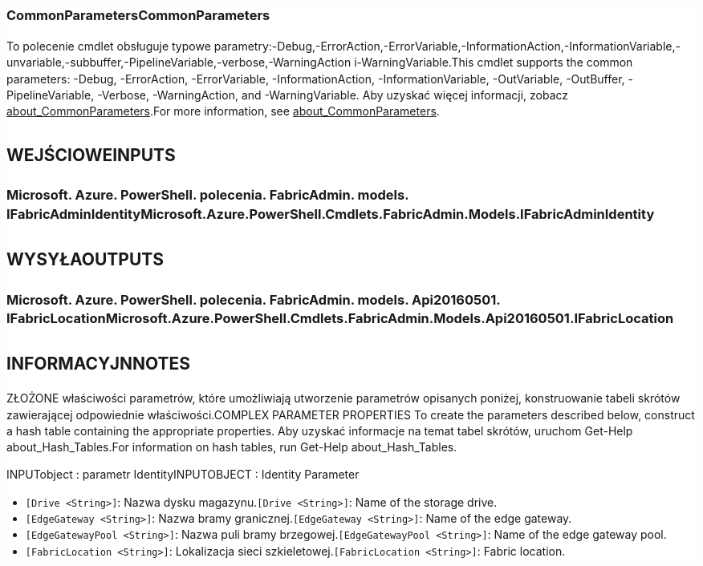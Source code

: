 ### <span data-ttu-id="8d42a-131">CommonParameters</span><span class="sxs-lookup"><span data-stu-id="8d42a-131">CommonParameters</span></span>
<span data-ttu-id="8d42a-132">To polecenie cmdlet obsługuje typowe parametry:-Debug,-ErrorAction,-ErrorVariable,-InformationAction,-InformationVariable,-unvariable,-subbuffer,-PipelineVariable,-verbose,-WarningAction i-WarningVariable.</span><span class="sxs-lookup"><span data-stu-id="8d42a-132">This cmdlet supports the common parameters: -Debug, -ErrorAction, -ErrorVariable, -InformationAction, -InformationVariable, -OutVariable, -OutBuffer, -PipelineVariable, -Verbose, -WarningAction, and -WarningVariable.</span></span> <span data-ttu-id="8d42a-133">Aby uzyskać więcej informacji, zobacz [about_CommonParameters](http://go.microsoft.com/fwlink/?LinkID=113216).</span><span class="sxs-lookup"><span data-stu-id="8d42a-133">For more information, see [about_CommonParameters](http://go.microsoft.com/fwlink/?LinkID=113216).</span></span>

## <span data-ttu-id="8d42a-134">WEJŚCIOWE</span><span class="sxs-lookup"><span data-stu-id="8d42a-134">INPUTS</span></span>

### <span data-ttu-id="8d42a-135">Microsoft. Azure. PowerShell. polecenia. FabricAdmin. models. IFabricAdminIdentity</span><span class="sxs-lookup"><span data-stu-id="8d42a-135">Microsoft.Azure.PowerShell.Cmdlets.FabricAdmin.Models.IFabricAdminIdentity</span></span>

## <span data-ttu-id="8d42a-136">WYSYŁA</span><span class="sxs-lookup"><span data-stu-id="8d42a-136">OUTPUTS</span></span>

### <span data-ttu-id="8d42a-137">Microsoft. Azure. PowerShell. polecenia. FabricAdmin. models. Api20160501. IFabricLocation</span><span class="sxs-lookup"><span data-stu-id="8d42a-137">Microsoft.Azure.PowerShell.Cmdlets.FabricAdmin.Models.Api20160501.IFabricLocation</span></span>



## <span data-ttu-id="8d42a-138">INFORMACYJN</span><span class="sxs-lookup"><span data-stu-id="8d42a-138">NOTES</span></span>

<span data-ttu-id="8d42a-139">ZŁOŻONE właściwości parametrów, które umożliwiają utworzenie parametrów opisanych poniżej, konstruowanie tabeli skrótów zawierającej odpowiednie właściwości.</span><span class="sxs-lookup"><span data-stu-id="8d42a-139">COMPLEX PARAMETER PROPERTIES To create the parameters described below, construct a hash table containing the appropriate properties.</span></span> <span data-ttu-id="8d42a-140">Aby uzyskać informacje na temat tabel skrótów, uruchom Get-Help about_Hash_Tables.</span><span class="sxs-lookup"><span data-stu-id="8d42a-140">For information on hash tables, run Get-Help about_Hash_Tables.</span></span>

<span data-ttu-id="8d42a-141">INPUTobject <IFabricAdminIdentity> : parametr Identity</span><span class="sxs-lookup"><span data-stu-id="8d42a-141">INPUTOBJECT <IFabricAdminIdentity>: Identity Parameter</span></span>
  - <span data-ttu-id="8d42a-142">`[Drive <String>]`: Nazwa dysku magazynu.</span><span class="sxs-lookup"><span data-stu-id="8d42a-142">`[Drive <String>]`: Name of the storage drive.</span></span>
  - <span data-ttu-id="8d42a-143">`[EdgeGateway <String>]`: Nazwa bramy granicznej.</span><span class="sxs-lookup"><span data-stu-id="8d42a-143">`[EdgeGateway <String>]`: Name of the edge gateway.</span></span>
  - <span data-ttu-id="8d42a-144">`[EdgeGatewayPool <String>]`: Nazwa puli bramy brzegowej.</span><span class="sxs-lookup"><span data-stu-id="8d42a-144">`[EdgeGatewayPool <String>]`: Name of the edge gateway pool.</span></span>
  - <span data-ttu-id="8d42a-145">`[FabricLocation <String>]`: Lokalizacja sieci szkieletowej.</span><span class="sxs-lookup"><span data-stu-id="8d42a-145">`[FabricLocation <String>]`: Fabric location.</span></span>
